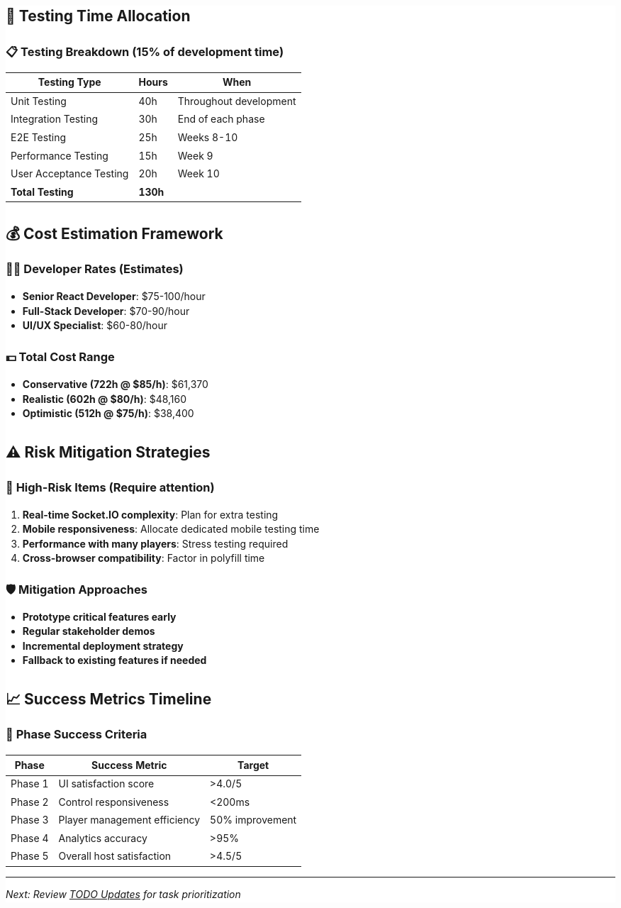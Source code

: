## 🧪 **Testing Time Allocation**

### 📋 **Testing Breakdown** (15% of development time)
| Testing Type | Hours | When |
|--------------|-------|------|
| Unit Testing | 40h | Throughout development |
| Integration Testing | 30h | End of each phase |
| E2E Testing | 25h | Weeks 8-10 |
| Performance Testing | 15h | Week 9 |
| User Acceptance Testing | 20h | Week 10 |
| **Total Testing** | **130h** | |

## 💰 **Cost Estimation Framework**

### 👨‍💻 **Developer Rates** (Estimates)
- **Senior React Developer**: $75-100/hour
- **Full-Stack Developer**: $70-90/hour
- **UI/UX Specialist**: $60-80/hour

### 💵 **Total Cost Range**
- **Conservative (722h @ $85/h)**: $61,370
- **Realistic (602h @ $80/h)**: $48,160
- **Optimistic (512h @ $75/h)**: $38,400

## ⚠️ **Risk Mitigation Strategies**

### 🎯 **High-Risk Items** (Require attention)
1. **Real-time Socket.IO complexity**: Plan for extra testing
2. **Mobile responsiveness**: Allocate dedicated mobile testing time
3. **Performance with many players**: Stress testing required
4. **Cross-browser compatibility**: Factor in polyfill time

### 🛡️ **Mitigation Approaches**
- **Prototype critical features early**
- **Regular stakeholder demos**
- **Incremental deployment strategy**
- **Fallback to existing features if needed**

## 📈 **Success Metrics Timeline**

### 🎯 **Phase Success Criteria**
| Phase | Success Metric | Target |
|-------|----------------|--------|
| Phase 1 | UI satisfaction score | >4.0/5 |
| Phase 2 | Control responsiveness | <200ms |
| Phase 3 | Player management efficiency | 50% improvement |
| Phase 4 | Analytics accuracy | >95% |
| Phase 5 | Overall host satisfaction | >4.5/5 |

---
*Next: Review [TODO Updates](./todo-updates.md) for task prioritization*
